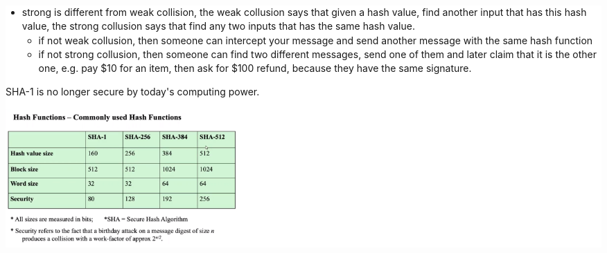- strong is different from weak collision, the weak collusion says that given a hash value, find another input that has this hash value, the strong collusion  says that find any two inputs that has the same hash value.
  - if not weak collusion, then someone can intercept your message and send another message with the same hash function
  - if not strong collusion, then someone can find two different messages, send one of them and later claim that it is the other one, e.g. pay \$10 for an item, then ask for \$100 refund, because they have the same signature.



SHA-1 is no longer secure by today's computing power.

<img src="COMP38411.assets/image-20201110160807630.png" alt="image-20201110160807630" style="zoom:33%;" />
